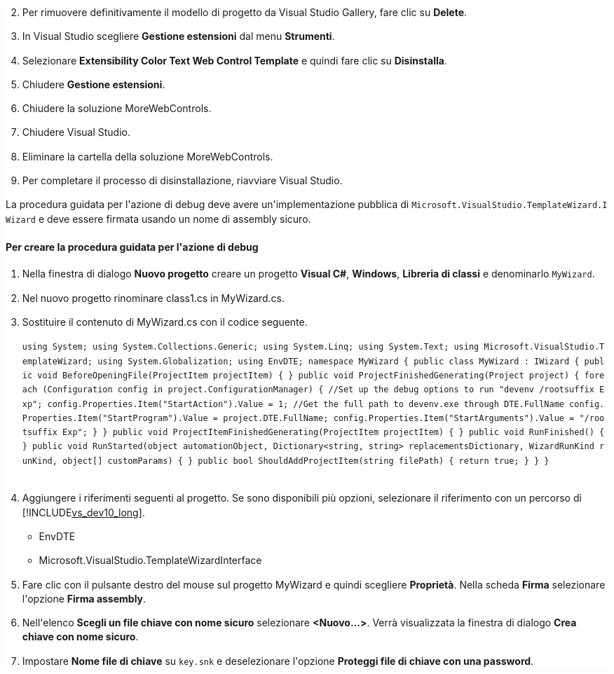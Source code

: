2.  Per rimuovere definitivamente il modello di progetto da Visual Studio Gallery, fare clic su **Delete**.  
  
3.  In Visual Studio scegliere **Gestione estensioni** dal menu **Strumenti**.  
  
4.  Selezionare **Extensibility Color Text Web Control Template** e quindi fare clic su **Disinstalla**.  
  
5.  Chiudere **Gestione estensioni**.  
  
6.  Chiudere la soluzione MoreWebControls.  
  
7.  Chiudere Visual Studio.  
  
8.  Eliminare la cartella della soluzione MoreWebControls.  
  
9. Per completare il processo di disinstallazione, riavviare Visual Studio.  
  
 La procedura guidata per l'azione di debug deve avere un'implementazione pubblica di `Microsoft.VisualStudio.TemplateWizard.IWizard` e deve essere firmata usando un nome di assembly sicuro.  
  
#### Per creare la procedura guidata per l'azione di debug  
  
1.  Nella finestra di dialogo **Nuovo progetto** creare un progetto **Visual C\#**, **Windows**, **Libreria di classi** e denominarlo `MyWizard`.  
  
2.  Nel nuovo progetto rinominare class1.cs in MyWizard.cs.  
  
3.  Sostituire il contenuto di MyWizard.cs con il codice seguente.  
  
    ```  
    using System; using System.Collections.Generic; using System.Linq; using System.Text; using Microsoft.VisualStudio.TemplateWizard; using System.Globalization; using EnvDTE; namespace MyWizard { public class MyWizard : IWizard { public void BeforeOpeningFile(ProjectItem projectItem) { } public void ProjectFinishedGenerating(Project project) { foreach (Configuration config in project.ConfigurationManager) { //Set up the debug options to run "devenv /rootsuffix Exp"; config.Properties.Item("StartAction").Value = 1; //Get the full path to devenv.exe through DTE.FullName config.Properties.Item("StartProgram").Value = project.DTE.FullName; config.Properties.Item("StartArguments").Value = "/rootsuffix Exp"; } } public void ProjectItemFinishedGenerating(ProjectItem projectItem) { } public void RunFinished() { } public void RunStarted(object automationObject, Dictionary<string, string> replacementsDictionary, WizardRunKind runKind, object[] customParams) { } public bool ShouldAddProjectItem(string filePath) { return true; } } }  
  
    ```  
  
4.  Aggiungere i riferimenti seguenti al progetto. Se sono disponibili più opzioni, selezionare il riferimento con un percorso di [!INCLUDE[vs_dev10_long](../code-quality/includes/vs_dev10_long_md.md)].  
  
    -   EnvDTE  
  
    -   Microsoft.VisualStudio.TemplateWizardInterface  
  
5.  Fare clic con il pulsante destro del mouse sul progetto MyWizard e quindi scegliere **Proprietà**. Nella scheda **Firma** selezionare l'opzione **Firma assembly**.  
  
6.  Nell'elenco **Scegli un file chiave con nome sicuro** selezionare **\<Nuovo…\>**. Verrà visualizzata la finestra di dialogo **Crea chiave con nome sicuro**.  
  
7.  Impostare **Nome file di chiave** su `key.snk` e deselezionare l'opzione **Proteggi file di chiave con una password**.  
  